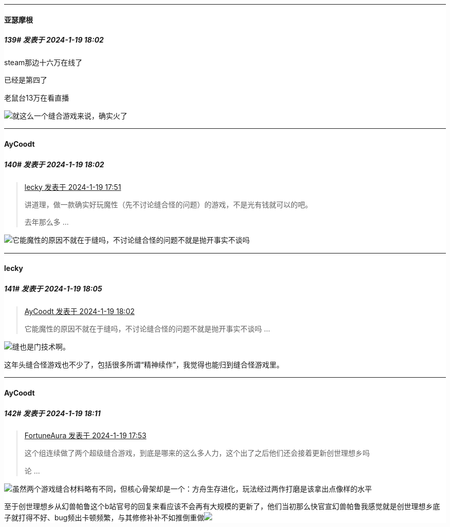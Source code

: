 *****

####  亚瑟摩根  
##### 139#       发表于 2024-1-19 18:02

steam那边十六万在线了

已经是第四了

老鼠台13万在看直播

<img src="https://static.saraba1st.com/image/smiley/face2017/067.png" referrerpolicy="no-referrer">就这么一个缝合游戏来说，确实火了

*****

####  AyCoodt  
##### 140#       发表于 2024-1-19 18:02

<blockquote><a href="httphttps://bbs.saraba1st.com/2b/forum.php?mod=redirect&amp;goto=findpost&amp;pid=63703977&amp;ptid=2167383" target="_blank">lecky 发表于 2024-1-19 17:51</a>

讲道理，做一款确实好玩魔性（先不讨论缝合怪的问题）的游戏，不是光有钱就可以的吧。

去年那么多 ...</blockquote>
<img src="https://static.saraba1st.com/image/smiley/face2017/067.png" referrerpolicy="no-referrer">它能魔性的原因不就在于缝吗，不讨论缝合怪的问题不就是抛开事实不谈吗

*****

####  lecky  
##### 141#       发表于 2024-1-19 18:05

<blockquote><a href="httphttps://bbs.saraba1st.com/2b/forum.php?mod=redirect&amp;goto=findpost&amp;pid=63704101&amp;ptid=2167383" target="_blank">AyCoodt 发表于 2024-1-19 18:02</a>

它能魔性的原因不就在于缝吗，不讨论缝合怪的问题不就是抛开事实不谈吗 ...</blockquote>
<img src="https://static.saraba1st.com/image/smiley/face2017/068.png" referrerpolicy="no-referrer">缝也是门技术啊。

这年头缝合怪游戏也不少了，包括很多所谓“精神续作”，我觉得也能归到缝合怪游戏里。

*****

####  AyCoodt  
##### 142#       发表于 2024-1-19 18:11

<blockquote><a href="httphttps://bbs.saraba1st.com/2b/forum.php?mod=redirect&amp;goto=findpost&amp;pid=63703996&amp;ptid=2167383" target="_blank">FortuneAura 发表于 2024-1-19 17:53</a>

这个组连续做了两个超级缝合游戏，到底是哪来的这么多人力，这个出了之后他们还会接着更新创世理想乡吗

论 ...</blockquote>
<img src="https://static.saraba1st.com/image/smiley/face2017/067.png" referrerpolicy="no-referrer">虽然两个游戏缝合材料略有不同，但核心骨架却是一个：方舟生存进化，玩法经过两作打磨是该拿出点像样的水平

至于创世理想乡从幻兽帕鲁这个b站官号的回复来看应该不会再有大规模的更新了，他们当初那么快官宣幻兽帕鲁我感觉就是创世理想乡底子就打得不好、bug频出卡顿频繁，与其修修补补不如推倒重做<img src="https://static.saraba1st.com/image/smiley/face2017/067.png" referrerpolicy="no-referrer">
